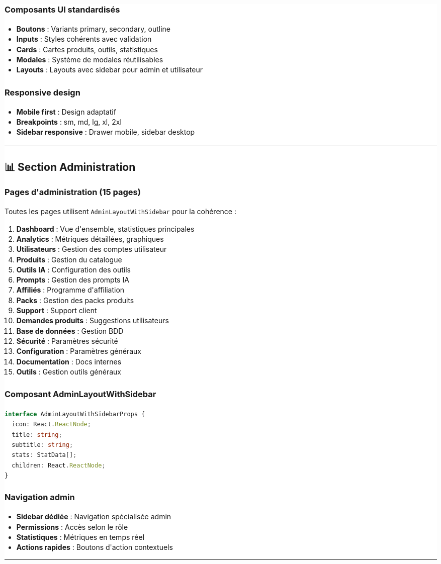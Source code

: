 ### Composants UI standardisés
- **Boutons** : Variants primary, secondary, outline
- **Inputs** : Styles cohérents avec validation
- **Cards** : Cartes produits, outils, statistiques
- **Modales** : Système de modales réutilisables
- **Layouts** : Layouts avec sidebar pour admin et utilisateur

### Responsive design
- **Mobile first** : Design adaptatif
- **Breakpoints** : sm, md, lg, xl, 2xl
- **Sidebar responsive** : Drawer mobile, sidebar desktop

---

## 📊 Section Administration

### Pages d'administration (15 pages)
Toutes les pages utilisent `AdminLayoutWithSidebar` pour la cohérence :

1. **Dashboard** : Vue d'ensemble, statistiques principales
2. **Analytics** : Métriques détaillées, graphiques
3. **Utilisateurs** : Gestion des comptes utilisateur
4. **Produits** : Gestion du catalogue
5. **Outils IA** : Configuration des outils
6. **Prompts** : Gestion des prompts IA
7. **Affiliés** : Programme d'affiliation
8. **Packs** : Gestion des packs produits
9. **Support** : Support client
10. **Demandes produits** : Suggestions utilisateurs
11. **Base de données** : Gestion BDD
12. **Sécurité** : Paramètres sécurité
13. **Configuration** : Paramètres généraux
14. **Documentation** : Docs internes
15. **Outils** : Gestion outils généraux

### Composant AdminLayoutWithSidebar
```typescript
interface AdminLayoutWithSidebarProps {
  icon: React.ReactNode;
  title: string;
  subtitle: string;
  stats: StatData[];
  children: React.ReactNode;
}
```

### Navigation admin
- **Sidebar dédiée** : Navigation spécialisée admin
- **Permissions** : Accès selon le rôle
- **Statistiques** : Métriques en temps réel
- **Actions rapides** : Boutons d'action contextuels

---